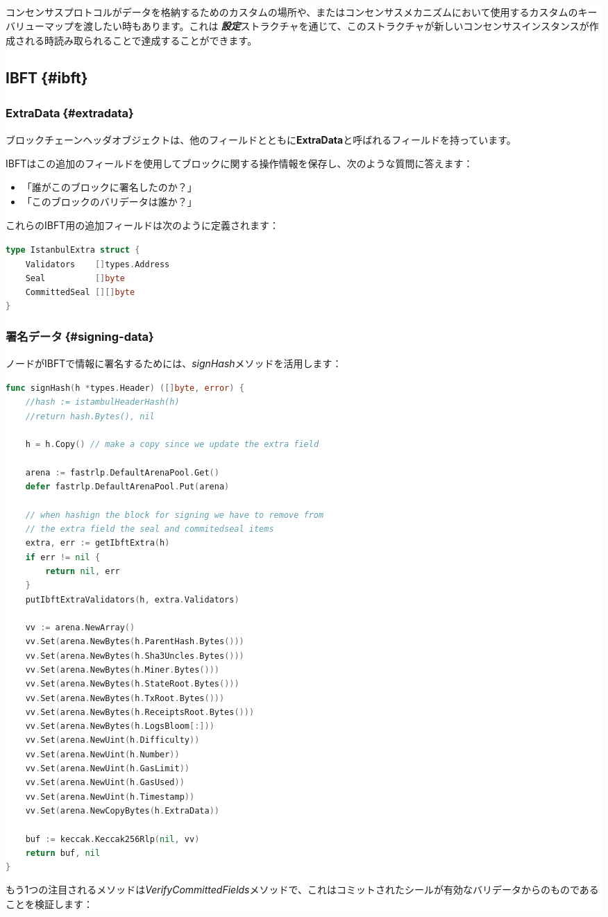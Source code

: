 ````go title="consensus/consensus.go"
````

コンセンサスプロトコルがデータを格納するためのカスタムの場所や、またはコンセンサスメカニズムにおいて使用するカスタムのキーバリューマップを渡したい時もあります。これは ***設定***ストラクチャを通じて、このストラクチャが新しいコンセンサスインスタンスが作成される時読み取られることで達成することができます。

## IBFT {#ibft}

### ExtraData {#extradata}

ブロックチェーンヘッダオブジェクトは、他のフィールドとともに**ExtraData**と呼ばれるフィールドを持っています。

IBFTはこの追加のフィールドを使用してブロックに関する操作情報を保存し、次のような質問に答えます：
* 「誰がこのブロックに署名したのか？」
* 「このブロックのバリデータは誰か？」

これらのIBFT用の追加フィールドは次のように定義されます：
````go title="consensus/ibft/extra.go"
type IstanbulExtra struct {
	Validators    []types.Address
	Seal          []byte
	CommittedSeal [][]byte
}
````

### 署名データ {#signing-data}

ノードがIBFTで情報に署名するためには、*signHash*メソッドを活用します：
````go title="consensus/ibft/sign.go"
func signHash(h *types.Header) ([]byte, error) {
	//hash := istambulHeaderHash(h)
	//return hash.Bytes(), nil

	h = h.Copy() // make a copy since we update the extra field

	arena := fastrlp.DefaultArenaPool.Get()
	defer fastrlp.DefaultArenaPool.Put(arena)

	// when hashign the block for signing we have to remove from
	// the extra field the seal and commitedseal items
	extra, err := getIbftExtra(h)
	if err != nil {
		return nil, err
	}
	putIbftExtraValidators(h, extra.Validators)

	vv := arena.NewArray()
	vv.Set(arena.NewBytes(h.ParentHash.Bytes()))
	vv.Set(arena.NewBytes(h.Sha3Uncles.Bytes()))
	vv.Set(arena.NewBytes(h.Miner.Bytes()))
	vv.Set(arena.NewBytes(h.StateRoot.Bytes()))
	vv.Set(arena.NewBytes(h.TxRoot.Bytes()))
	vv.Set(arena.NewBytes(h.ReceiptsRoot.Bytes()))
	vv.Set(arena.NewBytes(h.LogsBloom[:]))
	vv.Set(arena.NewUint(h.Difficulty))
	vv.Set(arena.NewUint(h.Number))
	vv.Set(arena.NewUint(h.GasLimit))
	vv.Set(arena.NewUint(h.GasUsed))
	vv.Set(arena.NewUint(h.Timestamp))
	vv.Set(arena.NewCopyBytes(h.ExtraData))

	buf := keccak.Keccak256Rlp(nil, vv)
	return buf, nil
}
````
もう1つの注目されるメソッドは*VerifyCommittedFields*メソッドで、これはコミットされたシールが有効なバリデータからのものであることを検証します：